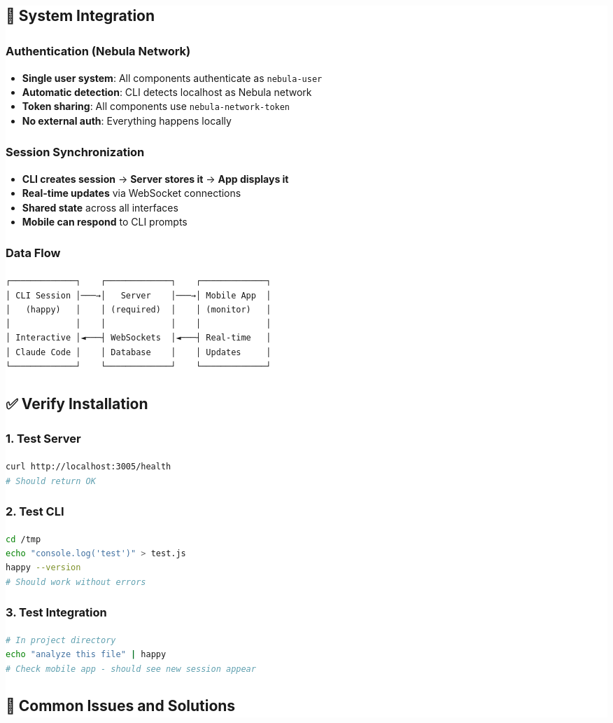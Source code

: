 ## 🔧 System Integration

### Authentication (Nebula Network)
- **Single user system**: All components authenticate as `nebula-user`
- **Automatic detection**: CLI detects localhost as Nebula network
- **Token sharing**: All components use `nebula-network-token`
- **No external auth**: Everything happens locally

### Session Synchronization
- **CLI creates session** → **Server stores it** → **App displays it**
- **Real-time updates** via WebSocket connections
- **Shared state** across all interfaces
- **Mobile can respond** to CLI prompts

### Data Flow
```
┌─────────────┐    ┌─────────────┐    ┌─────────────┐
│ CLI Session │───→│   Server    │───→│ Mobile App  │
│   (happy)   │    │ (required)  │    │ (monitor)   │
│             │    │             │    │             │
│ Interactive │◄───┤ WebSockets  │◄───┤ Real-time   │
│ Claude Code │    │ Database    │    │ Updates     │
└─────────────┘    └─────────────┘    └─────────────┘
```

## ✅ Verify Installation

### 1. Test Server
```bash
curl http://localhost:3005/health
# Should return OK
```

### 2. Test CLI
```bash
cd /tmp
echo "console.log('test')" > test.js
happy --version
# Should work without errors
```

### 3. Test Integration
```bash
# In project directory
echo "analyze this file" | happy
# Check mobile app - should see new session appear
```

## 🚫 Common Issues and Solutions
